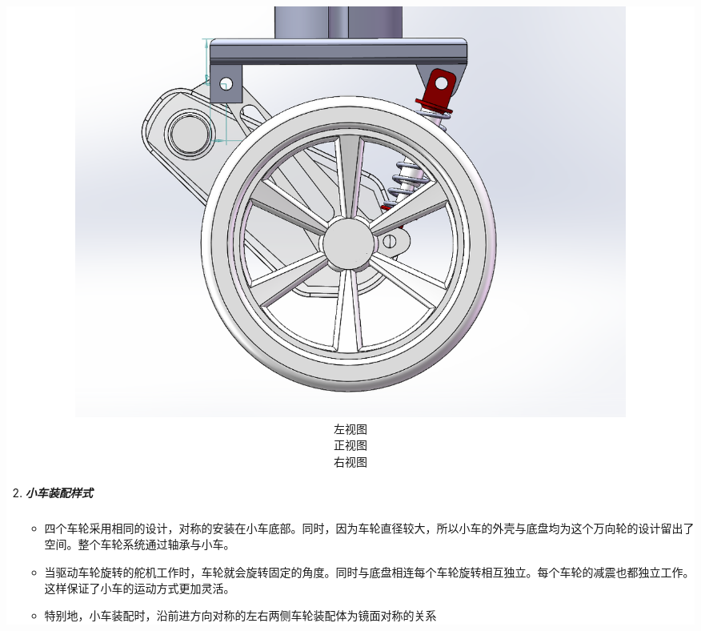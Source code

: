 <td ><center><img src="图片/r.png"  width="80%"></center></td>    </tr>    <tr>        <td><center>左视图</center></td>        <td><center>正视图</center> </td>        <td><center>右视图</center> </td>    </tr></table>

2. ##### 小车装配样式

   - 四个车轮采用相同的设计，对称的安装在小车底部。同时，因为车轮直径较大，所以小车的外壳与底盘均为这个万向轮的设计留出了空间。整个车轮系统通过轴承与小车。
   - 当驱动车轮旋转的舵机工作时，车轮就会旋转固定的角度。同时与底盘相连每个车轮旋转相互独立。每个车轮的减震也都独立工作。这样保证了小车的运动方式更加灵活。

   - 特别地，小车装配时，沿前进方向对称的左右两侧车轮装配体为镜面对称的关系

     
